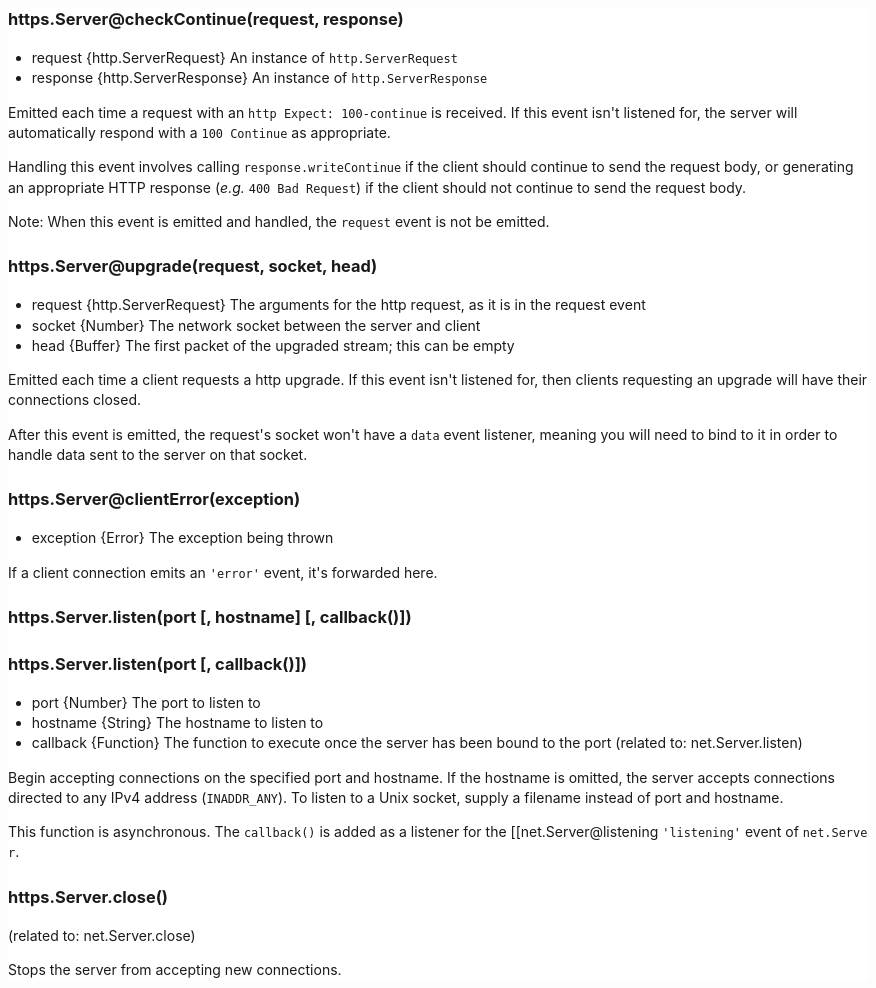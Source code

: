 ### https.Server@checkContinue(request, response)
- request  {http.ServerRequest} An instance of `http.ServerRequest`
- response {http.ServerResponse}  An instance of `http.ServerResponse`

Emitted each time a request with an `http Expect: 100-continue` is received. If
this event isn't listened for, the server will automatically respond with a `100
Continue` as appropriate.

Handling this event involves calling `response.writeContinue` if the client
should continue to send the request body, or generating an appropriate HTTP
response (_e.g._ `400 Bad Request`) if the client should not continue to send
the request body.

Note: When this event is emitted and handled, the `request` event is not be emitted.

### https.Server@upgrade(request, socket, head)
- request {http.ServerRequest}  The arguments for the http request, as it is in
the request event
- socket {Number}  The network socket between the server and client
- head {Buffer}   The first packet of the upgraded stream; this can be empty

Emitted each time a client requests a http upgrade. If this event isn't listened
for, then clients requesting an upgrade will have their connections closed.

After this event is emitted, the request's socket won't have a `data` event
listener, meaning you will need to bind to it in order to handle data sent to
the server on that socket.

### https.Server@clientError(exception)
- exception {Error}  The exception being thrown

If a client connection emits an `'error'` event, it's forwarded here.

 

### https.Server.listen(port [, hostname] [, callback()]) 
### https.Server.listen(port [, callback()]) 
- port {Number}  The port to listen to
- hostname {String}   The hostname to listen to
- callback {Function}   The function to execute once the server has been bound
to the port
 (related to: net.Server.listen)

Begin accepting connections on the specified port and hostname. If the hostname
is omitted, the server accepts connections directed to any IPv4 address
(`INADDR_ANY`). To listen to a Unix socket, supply a filename instead of port
and hostname.

This function is asynchronous. The `callback()` is added as a listener for the
[[net.Server@listening `'listening'`</a> event of `net.Server`.



### https.Server.close()

(related to: net.Server.close)

Stops the server from accepting new connections.
